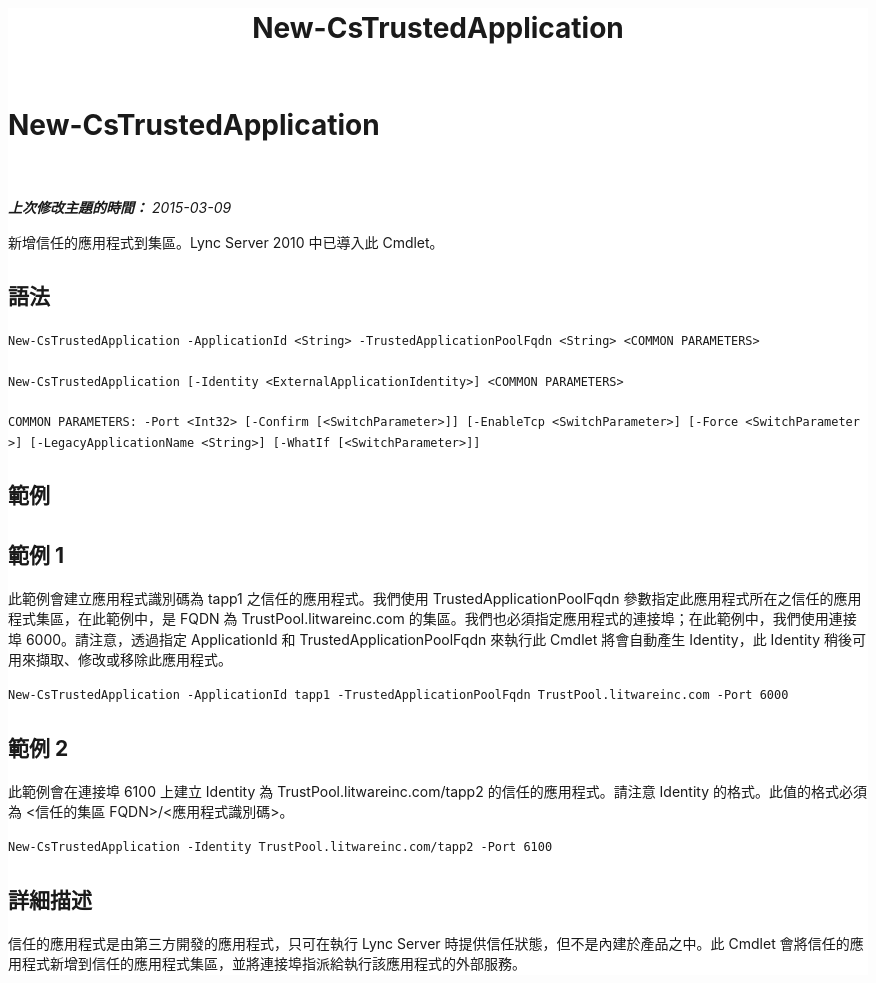 ﻿---
title: New-CsTrustedApplication
TOCTitle: New-CsTrustedApplication
ms:assetid: 1c804a97-f9b5-4c3e-adc6-a120b26c1f51
ms:mtpsurl: https://technet.microsoft.com/zh-tw/library/Gg398259(v=OCS.15)
ms:contentKeyID: 49290264
ms.date: 08/10/2015
mtps_version: v=OCS.15
ms.translationtype: HT
---

# New-CsTrustedApplication

 

_**上次修改主題的時間：** 2015-03-09_

新增信任的應用程式到集區。Lync Server 2010 中已導入此 Cmdlet。

## 語法

    New-CsTrustedApplication -ApplicationId <String> -TrustedApplicationPoolFqdn <String> <COMMON PARAMETERS>

    New-CsTrustedApplication [-Identity <ExternalApplicationIdentity>] <COMMON PARAMETERS>

    COMMON PARAMETERS: -Port <Int32> [-Confirm [<SwitchParameter>]] [-EnableTcp <SwitchParameter>] [-Force <SwitchParameter>] [-LegacyApplicationName <String>] [-WhatIf [<SwitchParameter>]]

## 範例

## 範例 1

此範例會建立應用程式識別碼為 tapp1 之信任的應用程式。我們使用 TrustedApplicationPoolFqdn 參數指定此應用程式所在之信任的應用程式集區，在此範例中，是 FQDN 為 TrustPool.litwareinc.com 的集區。我們也必須指定應用程式的連接埠；在此範例中，我們使用連接埠 6000。請注意，透過指定 ApplicationId 和 TrustedApplicationPoolFqdn 來執行此 Cmdlet 將會自動產生 Identity，此 Identity 稍後可用來擷取、修改或移除此應用程式。

    New-CsTrustedApplication -ApplicationId tapp1 -TrustedApplicationPoolFqdn TrustPool.litwareinc.com -Port 6000

## 範例 2

此範例會在連接埠 6100 上建立 Identity 為 TrustPool.litwareinc.com/tapp2 的信任的應用程式。請注意 Identity 的格式。此值的格式必須為 \<信任的集區 FQDN\>/\<應用程式識別碼\>。

    New-CsTrustedApplication -Identity TrustPool.litwareinc.com/tapp2 -Port 6100

## 詳細描述

信任的應用程式是由第三方開發的應用程式，只可在執行 Lync Server 時提供信任狀態，但不是內建於產品之中。此 Cmdlet 會將信任的應用程式新增到信任的應用程式集區，並將連接埠指派給執行該應用程式的外部服務。
